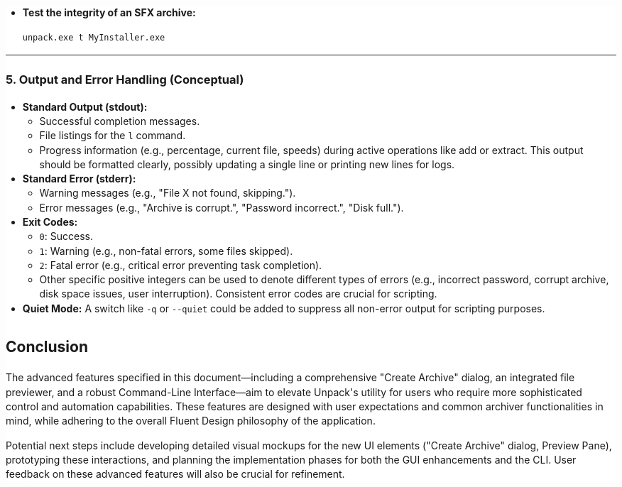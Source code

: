 *   **Test the integrity of an SFX archive:**
    ```bash
    unpack.exe t MyInstaller.exe
    ```

---

### 5. Output and Error Handling (Conceptual)

*   **Standard Output (stdout):**
    *   Successful completion messages.
    *   File listings for the `l` command.
    *   Progress information (e.g., percentage, current file, speeds) during active operations like add or extract. This output should be formatted clearly, possibly updating a single line or printing new lines for logs.
*   **Standard Error (stderr):**
    *   Warning messages (e.g., "File X not found, skipping.").
    *   Error messages (e.g., "Archive is corrupt.", "Password incorrect.", "Disk full.").
*   **Exit Codes:**
    *   `0`: Success.
    *   `1`: Warning (e.g., non-fatal errors, some files skipped).
    *   `2`: Fatal error (e.g., critical error preventing task completion).
    *   Other specific positive integers can be used to denote different types of errors (e.g., incorrect password, corrupt archive, disk space issues, user interruption). Consistent error codes are crucial for scripting.
*   **Quiet Mode:** A switch like `-q` or `--quiet` could be added to suppress all non-error output for scripting purposes.

## Conclusion

The advanced features specified in this document—including a comprehensive "Create Archive" dialog, an integrated file previewer, and a robust Command-Line Interface—aim to elevate Unpack's utility for users who require more sophisticated control and automation capabilities. These features are designed with user expectations and common archiver functionalities in mind, while adhering to the overall Fluent Design philosophy of the application.

Potential next steps include developing detailed visual mockups for the new UI elements ("Create Archive" dialog, Preview Pane), prototyping these interactions, and planning the implementation phases for both the GUI enhancements and the CLI. User feedback on these advanced features will also be crucial for refinement.
